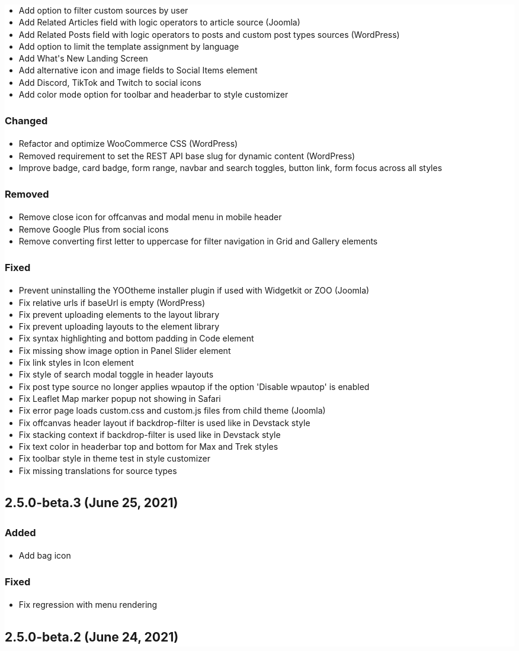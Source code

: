 - Add option to filter custom sources by user
- Add Related Articles field with logic operators to article source (Joomla)
- Add Related Posts field with logic operators to posts and custom post types sources (WordPress)
- Add option to limit the template assignment by language
- Add What's New Landing Screen
- Add alternative icon and image fields to Social Items element
- Add Discord, TikTok and Twitch to social icons
- Add color mode option for toolbar and headerbar to style customizer

### Changed

- Refactor and optimize WooCommerce CSS (WordPress)
- Removed requirement to set the REST API base slug for dynamic content (WordPress)
- Improve badge, card badge, form range, navbar and search toggles, button link, form focus across all styles

### Removed

- Remove close icon for offcanvas and modal menu in mobile header
- Remove Google Plus from social icons
- Remove converting first letter to uppercase for filter navigation in Grid and Gallery elements

### Fixed

- Prevent uninstalling the YOOtheme installer plugin if used with Widgetkit or ZOO (Joomla)
- Fix relative urls if baseUrl is empty (WordPress)
- Fix prevent uploading elements to the layout library
- Fix prevent uploading layouts to the element library
- Fix syntax highlighting and bottom padding in Code element
- Fix missing show image option in Panel Slider element
- Fix link styles in Icon element
- Fix style of search modal toggle in header layouts
- Fix post type source no longer applies wpautop if the option 'Disable wpautop' is enabled
- Fix Leaflet Map marker popup not showing in Safari
- Fix error page loads custom.css and custom.js files from child theme (Joomla)
- Fix offcanvas header layout if backdrop-filter is used like in Devstack style
- Fix stacking context if backdrop-filter is used like in Devstack style
- Fix text color in headerbar top and bottom for Max and Trek styles
- Fix toolbar style in theme test in style customizer
- Fix missing translations for source types

## 2.5.0-beta.3 (June 25, 2021)

### Added

- Add bag icon

### Fixed

- Fix regression with menu rendering

## 2.5.0-beta.2 (June 24, 2021)
